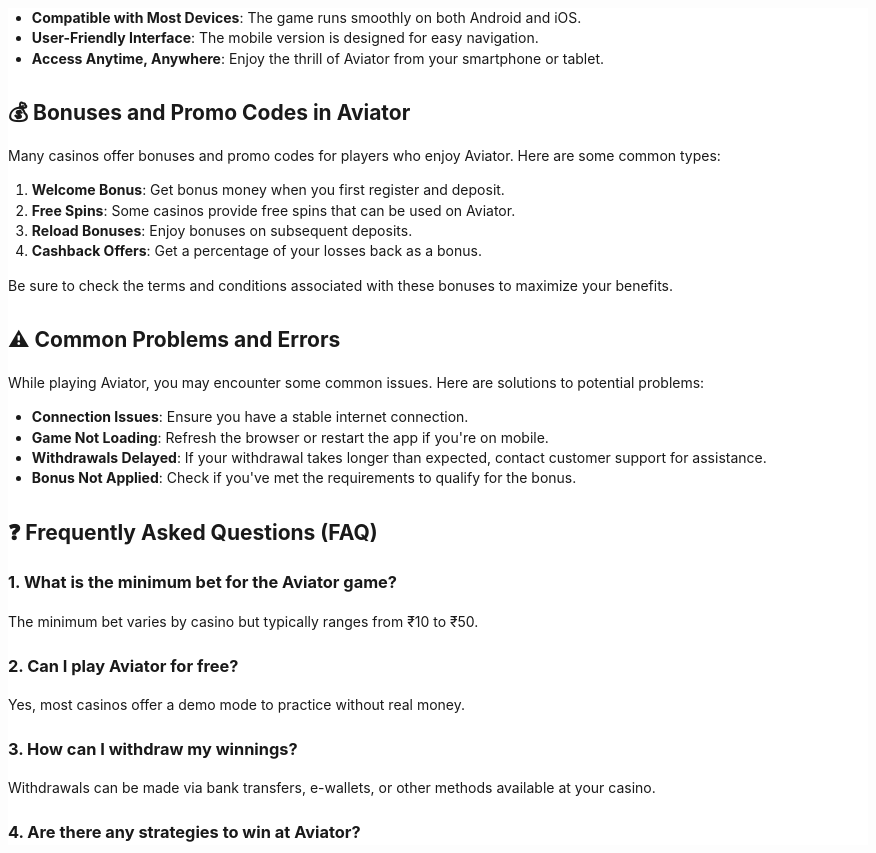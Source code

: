 -   **Compatible with Most Devices**: The game runs smoothly on both
    Android and iOS.
-   **User-Friendly Interface**: The mobile version is designed for easy
    navigation.
-   **Access Anytime, Anywhere**: Enjoy the thrill of Aviator from your
    smartphone or tablet.

## 💰 Bonuses and Promo Codes in Aviator

Many casinos offer bonuses and promo codes for players who enjoy
Aviator. Here are some common types:

1.  **Welcome Bonus**: Get bonus money when you first register and
    deposit.
2.  **Free Spins**: Some casinos provide free spins that can be used on
    Aviator.
3.  **Reload Bonuses**: Enjoy bonuses on subsequent deposits.
4.  **Cashback Offers**: Get a percentage of your losses back as a
    bonus.

Be sure to check the terms and conditions associated with these bonuses
to maximize your benefits.

## ⚠️ Common Problems and Errors

While playing Aviator, you may encounter some common issues. Here are
solutions to potential problems:

-   **Connection Issues**: Ensure you have a stable internet connection.
-   **Game Not Loading**: Refresh the browser or restart the app if
    you're on mobile.
-   **Withdrawals Delayed**: If your withdrawal takes longer than
    expected, contact customer support for assistance.
-   **Bonus Not Applied**: Check if you've met the requirements to
    qualify for the bonus.

## ❓ Frequently Asked Questions (FAQ)

### 1. What is the minimum bet for the Aviator game?

The minimum bet varies by casino but typically ranges from ₹10 to ₹50.

### 2. Can I play Aviator for free?

Yes, most casinos offer a demo mode to practice without real money.

### 3. How can I withdraw my winnings?

Withdrawals can be made via bank transfers, e-wallets, or other methods
available at your casino.

### 4. Are there any strategies to win at Aviator?
